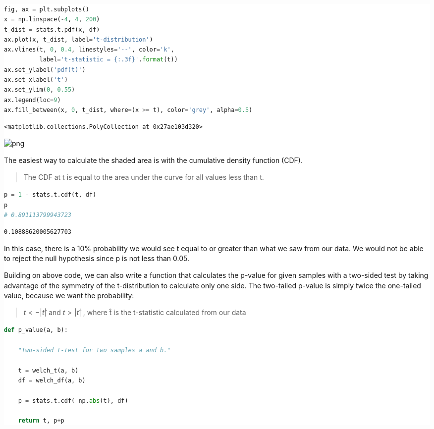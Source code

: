 
```python
fig, ax = plt.subplots()
x = np.linspace(-4, 4, 200)
t_dist = stats.t.pdf(x, df)
ax.plot(x, t_dist, label='t-distribution')
ax.vlines(t, 0, 0.4, linestyles='--', color='k', 
          label='t-statistic = {:.3f}'.format(t))
ax.set_ylabel('pdf(t)')
ax.set_xlabel('t')
ax.set_ylim(0, 0.55)
ax.legend(loc=9)
ax.fill_between(x, 0, t_dist, where=(x >= t), color='grey', alpha=0.5)
```




    <matplotlib.collections.PolyCollection at 0x27ae103d320>




![png](index_files/index_26_1.png)


The easiest way to calculate the shaded area is with the cumulative density function (CDF). 

>The CDF at t is equal to the area under the curve for all values less than t.


```python
p = 1 - stats.t.cdf(t, df)
p
# 0.891113799943723
```




    0.10888620005627703



In this case, there is a 10% probability we would see t equal to or greater than what we saw from our data. We would not be able to reject the null hypothesis since p is not less than 0.05. 

Building on above code, we can also write a function that calculates the p-value for given samples with a two-sided test by taking advantage of the symmetry of the t-distribution to calculate only one side. The two-tailed p-value is simply twice the one-tailed value, because we want the probability:
>$t<−|t̂|$ and  $t>|t̂|$ , where t̂  is the t-statistic calculated from our data


```python
def p_value(a, b):

    "Two-sided t-test for two samples a and b."

    t = welch_t(a, b)
    df = welch_df(a, b)
    
    p = stats.t.cdf(-np.abs(t), df)

    return t, p+p
```
